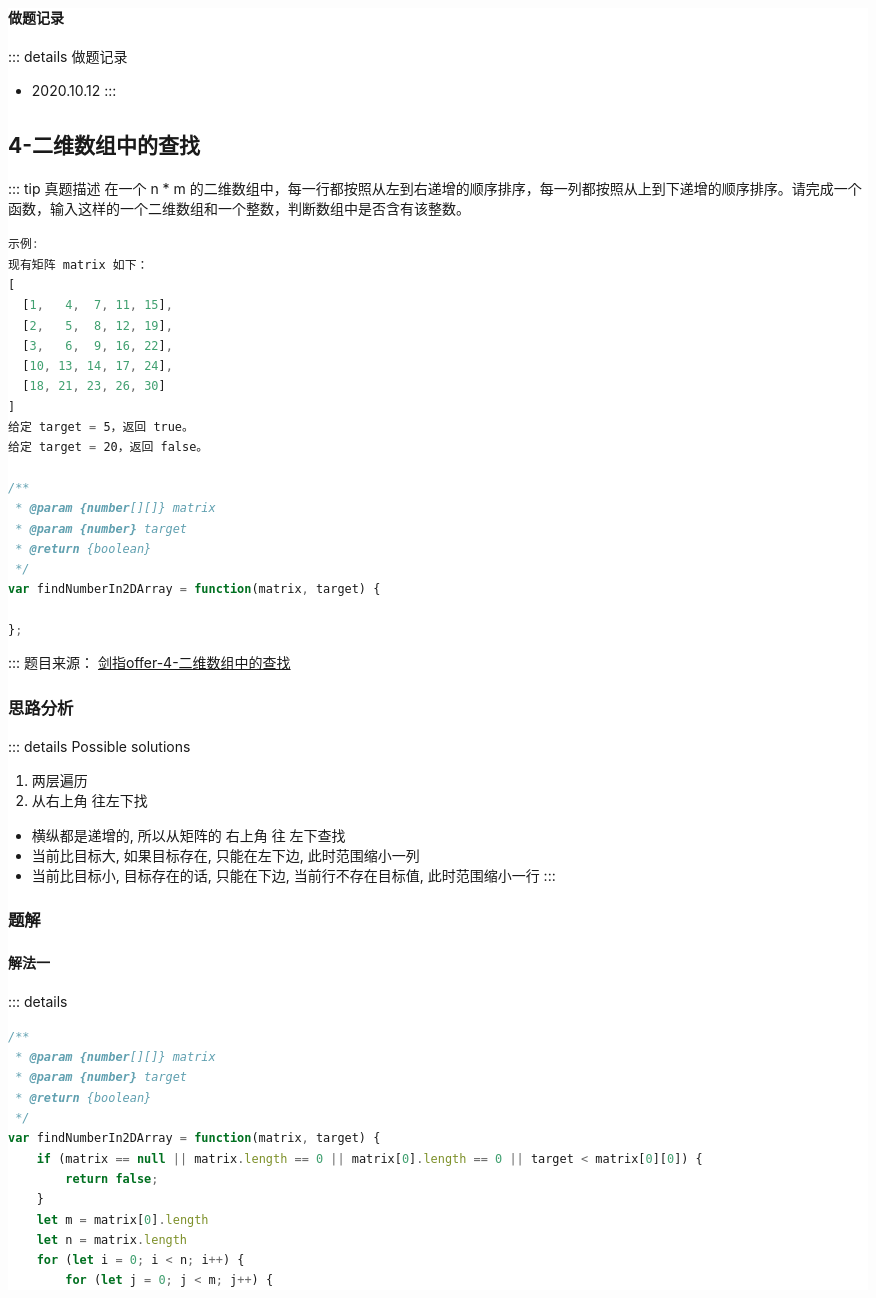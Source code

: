 #### 做题记录
::: details 做题记录
* 2020.10.12
:::


## 4-二维数组中的查找
::: tip 真题描述
在一个 n * m 的二维数组中，每一行都按照从左到右递增的顺序排序，每一列都按照从上到下递增的顺序排序。请完成一个函数，输入这样的一个二维数组和一个整数，判断数组中是否含有该整数。
```js
示例:
现有矩阵 matrix 如下：
[
  [1,   4,  7, 11, 15],
  [2,   5,  8, 12, 19],
  [3,   6,  9, 16, 22],
  [10, 13, 14, 17, 24],
  [18, 21, 23, 26, 30]
]
给定 target = 5，返回 true。
给定 target = 20，返回 false。

/**
 * @param {number[][]} matrix
 * @param {number} target
 * @return {boolean}
 */
var findNumberIn2DArray = function(matrix, target) {

};
```
:::
题目来源：
[剑指offer-4-二维数组中的查找](https://leetcode-cn.com/problems/er-wei-shu-zu-zhong-de-cha-zhao-lcof/)

### 思路分析
::: details Possible solutions
1. 两层遍历
2. 从右上角 往左下找
* 横纵都是递增的, 所以从矩阵的 右上角 往 左下查找
* 当前比目标大, 如果目标存在, 只能在左下边, 此时范围缩小一列
* 当前比目标小, 目标存在的话, 只能在下边, 当前行不存在目标值, 此时范围缩小一行
:::

### 题解


#### 解法一

::: details 
```js
/**
 * @param {number[][]} matrix
 * @param {number} target
 * @return {boolean}
 */
var findNumberIn2DArray = function(matrix, target) {
	if (matrix == null || matrix.length == 0 || matrix[0].length == 0 || target < matrix[0][0]) {
		return false;
	}
	let m = matrix[0].length
	let n = matrix.length
	for (let i = 0; i < n; i++) {
		for (let j = 0; j < m; j++) {
```